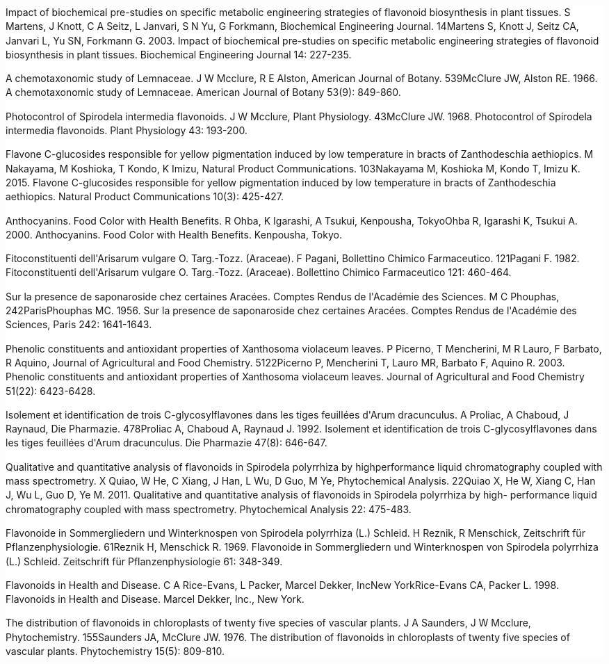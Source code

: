 Impact of biochemical pre-studies on specific metabolic engineering strategies of flavonoid biosynthesis in plant tissues. S Martens, J Knott, C A Seitz, L Janvari, S N Yu, G Forkmann, Biochemical Engineering Journal. 14Martens S, Knott J, Seitz CA, Janvari L, Yu SN, Forkmann G. 2003. Impact of biochemical pre-studies on specific metabolic engineering strategies of flavonoid biosynthesis in plant tissues. Biochemical Engineering Journal 14: 227-235.

A chemotaxonomic study of Lemnaceae. J W Mcclure, R E Alston, American Journal of Botany. 539McClure JW, Alston RE. 1966. A chemotaxonomic study of Lemnaceae. American Journal of Botany 53(9): 849-860.

Photocontrol of Spirodela intermedia flavonoids. J W Mcclure, Plant Physiology. 43McClure JW. 1968. Photocontrol of Spirodela intermedia flavonoids. Plant Physiology 43: 193-200.

Flavone C-glucosides responsible for yellow pigmentation induced by low temperature in bracts of Zanthodeschia aethiopics. M Nakayama, M Koshioka, T Kondo, K Imizu, Natural Product Communications. 103Nakayama M, Koshioka M, Kondo T, Imizu K. 2015. Flavone C-glucosides responsible for yellow pigmentation induced by low temperature in bracts of Zanthodeschia aethiopics. Natural Product Communications 10(3): 425-427.

Anthocyanins. Food Color with Health Benefits. R Ohba, K Igarashi, A Tsukui, Kenpousha, TokyoOhba R, Igarashi K, Tsukui A. 2000. Anthocyanins. Food Color with Health Benefits. Kenpousha, Tokyo.

Fitoconstituenti dell'Arisarum vulgare O. Targ.-Tozz. (Araceae). F Pagani, Bollettino Chimico Farmaceutico. 121Pagani F. 1982. Fitoconstituenti dell'Arisarum vulgare O. Targ.-Tozz. (Araceae). Bollettino Chimico Farmaceutico 121: 460-464.

Sur la presence de saponaroside chez certaines Aracées. Comptes Rendus de l'Académie des Sciences. M C Phouphas, 242ParisPhouphas MC. 1956. Sur la presence de saponaroside chez certaines Aracées. Comptes Rendus de l'Académie des Sciences, Paris 242: 1641-1643.

Phenolic constituents and antioxidant properties of Xanthosoma violaceum leaves. P Picerno, T Mencherini, M R Lauro, F Barbato, R Aquino, Journal of Agricultural and Food Chemistry. 5122Picerno P, Mencherini T, Lauro MR, Barbato F, Aquino R. 2003. Phenolic constituents and antioxidant properties of Xanthosoma violaceum leaves. Journal of Agricultural and Food Chemistry 51(22): 6423-6428.

Isolement et identification de trois C-glycosylflavones dans les tiges feuillées d'Arum dracunculus. A Proliac, A Chaboud, J Raynaud, Die Pharmazie. 478Proliac A, Chaboud A, Raynaud J. 1992. Isolement et identification de trois C-glycosylflavones dans les tiges feuillées d'Arum dracunculus. Die Pharmazie 47(8): 646-647.

Qualitative and quantitative analysis of flavonoids in Spirodela polyrrhiza by highperformance liquid chromatography coupled with mass spectrometry. X Quiao, W He, C Xiang, J Han, L Wu, D Guo, M Ye, Phytochemical Analysis. 22Quiao X, He W, Xiang C, Han J, Wu L, Guo D, Ye M. 2011. Qualitative and quantitative analysis of flavonoids in Spirodela polyrrhiza by high- performance liquid chromatography coupled with mass spectrometry. Phytochemical Analysis 22: 475-483.

Flavonoide in Sommergliedern und Winterknospen von Spirodela polyrrhiza (L.) Schleid. H Reznik, R Menschick, Zeitschrift für Pflanzenphysiologie. 61Reznik H, Menschick R. 1969. Flavonoide in Sommergliedern und Winterknospen von Spirodela polyrrhiza (L.) Schleid. Zeitschrift für Pflanzenphysiologie 61: 348-349.

Flavonoids in Health and Disease. C A Rice-Evans, L Packer, Marcel Dekker, IncNew YorkRice-Evans CA, Packer L. 1998. Flavonoids in Health and Disease. Marcel Dekker, Inc., New York.

The distribution of flavonoids in chloroplasts of twenty five species of vascular plants. J A Saunders, J W Mcclure, Phytochemistry. 155Saunders JA, McClure JW. 1976. The distribution of flavonoids in chloroplasts of twenty five species of vascular plants. Phytochemistry 15(5): 809-810.
